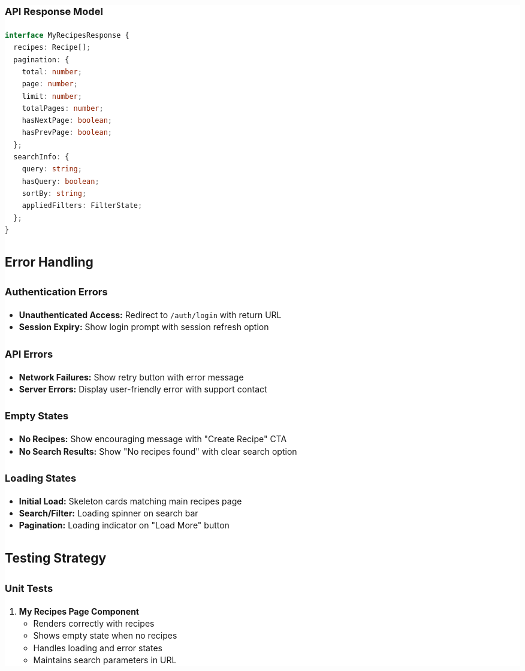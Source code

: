 ### API Response Model

```typescript
interface MyRecipesResponse {
  recipes: Recipe[];
  pagination: {
    total: number;
    page: number;
    limit: number;
    totalPages: number;
    hasNextPage: boolean;
    hasPrevPage: boolean;
  };
  searchInfo: {
    query: string;
    hasQuery: boolean;
    sortBy: string;
    appliedFilters: FilterState;
  };
}
```

## Error Handling

### Authentication Errors
- **Unauthenticated Access:** Redirect to `/auth/login` with return URL
- **Session Expiry:** Show login prompt with session refresh option

### API Errors
- **Network Failures:** Show retry button with error message
- **Server Errors:** Display user-friendly error with support contact

### Empty States
- **No Recipes:** Show encouraging message with "Create Recipe" CTA
- **No Search Results:** Show "No recipes found" with clear search option

### Loading States
- **Initial Load:** Skeleton cards matching main recipes page
- **Search/Filter:** Loading spinner on search bar
- **Pagination:** Loading indicator on "Load More" button

## Testing Strategy

### Unit Tests

1. **My Recipes Page Component**
   - Renders correctly with recipes
   - Shows empty state when no recipes
   - Handles loading and error states
   - Maintains search parameters in URL
